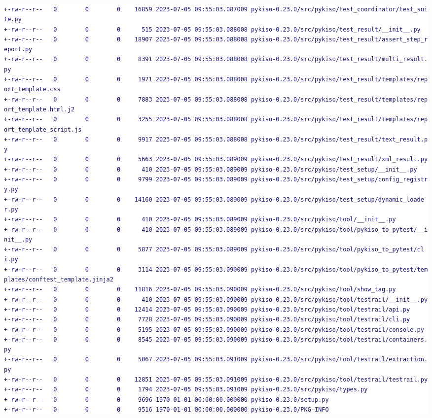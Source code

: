```diff
+-rw-r--r--   0        0        0    16859 2023-07-05 09:55:03.087009 pykiso-0.23.0/src/pykiso/test_coordinator/test_suite.py
+-rw-r--r--   0        0        0      515 2023-07-05 09:55:03.088008 pykiso-0.23.0/src/pykiso/test_result/__init__.py
+-rw-r--r--   0        0        0    18907 2023-07-05 09:55:03.088008 pykiso-0.23.0/src/pykiso/test_result/assert_step_report.py
+-rw-r--r--   0        0        0     8391 2023-07-05 09:55:03.088008 pykiso-0.23.0/src/pykiso/test_result/multi_result.py
+-rw-r--r--   0        0        0     1971 2023-07-05 09:55:03.088008 pykiso-0.23.0/src/pykiso/test_result/templates/report_template.css
+-rw-r--r--   0        0        0     7883 2023-07-05 09:55:03.088008 pykiso-0.23.0/src/pykiso/test_result/templates/report_template.html.j2
+-rw-r--r--   0        0        0     3255 2023-07-05 09:55:03.088008 pykiso-0.23.0/src/pykiso/test_result/templates/report_template_script.js
+-rw-r--r--   0        0        0     9917 2023-07-05 09:55:03.088008 pykiso-0.23.0/src/pykiso/test_result/text_result.py
+-rw-r--r--   0        0        0     5663 2023-07-05 09:55:03.089009 pykiso-0.23.0/src/pykiso/test_result/xml_result.py
+-rw-r--r--   0        0        0      410 2023-07-05 09:55:03.089009 pykiso-0.23.0/src/pykiso/test_setup/__init__.py
+-rw-r--r--   0        0        0     9799 2023-07-05 09:55:03.089009 pykiso-0.23.0/src/pykiso/test_setup/config_registry.py
+-rw-r--r--   0        0        0    14160 2023-07-05 09:55:03.089009 pykiso-0.23.0/src/pykiso/test_setup/dynamic_loader.py
+-rw-r--r--   0        0        0      410 2023-07-05 09:55:03.089009 pykiso-0.23.0/src/pykiso/tool/__init__.py
+-rw-r--r--   0        0        0      410 2023-07-05 09:55:03.089009 pykiso-0.23.0/src/pykiso/tool/pykiso_to_pytest/__init__.py
+-rw-r--r--   0        0        0     5877 2023-07-05 09:55:03.089009 pykiso-0.23.0/src/pykiso/tool/pykiso_to_pytest/cli.py
+-rw-r--r--   0        0        0     3114 2023-07-05 09:55:03.090009 pykiso-0.23.0/src/pykiso/tool/pykiso_to_pytest/templates/conftest_template.jinja2
+-rw-r--r--   0        0        0    11816 2023-07-05 09:55:03.090009 pykiso-0.23.0/src/pykiso/tool/show_tag.py
+-rw-r--r--   0        0        0      410 2023-07-05 09:55:03.090009 pykiso-0.23.0/src/pykiso/tool/testrail/__init__.py
+-rw-r--r--   0        0        0    12414 2023-07-05 09:55:03.090009 pykiso-0.23.0/src/pykiso/tool/testrail/api.py
+-rw-r--r--   0        0        0     7728 2023-07-05 09:55:03.090009 pykiso-0.23.0/src/pykiso/tool/testrail/cli.py
+-rw-r--r--   0        0        0     5195 2023-07-05 09:55:03.090009 pykiso-0.23.0/src/pykiso/tool/testrail/console.py
+-rw-r--r--   0        0        0     8545 2023-07-05 09:55:03.090009 pykiso-0.23.0/src/pykiso/tool/testrail/containers.py
+-rw-r--r--   0        0        0     5067 2023-07-05 09:55:03.091009 pykiso-0.23.0/src/pykiso/tool/testrail/extraction.py
+-rw-r--r--   0        0        0    12851 2023-07-05 09:55:03.091009 pykiso-0.23.0/src/pykiso/tool/testrail/testrail.py
+-rw-r--r--   0        0        0     1794 2023-07-05 09:55:03.091009 pykiso-0.23.0/src/pykiso/types.py
+-rw-r--r--   0        0        0     9696 1970-01-01 00:00:00.000000 pykiso-0.23.0/setup.py
+-rw-r--r--   0        0        0     9516 1970-01-01 00:00:00.000000 pykiso-0.23.0/PKG-INFO
```
